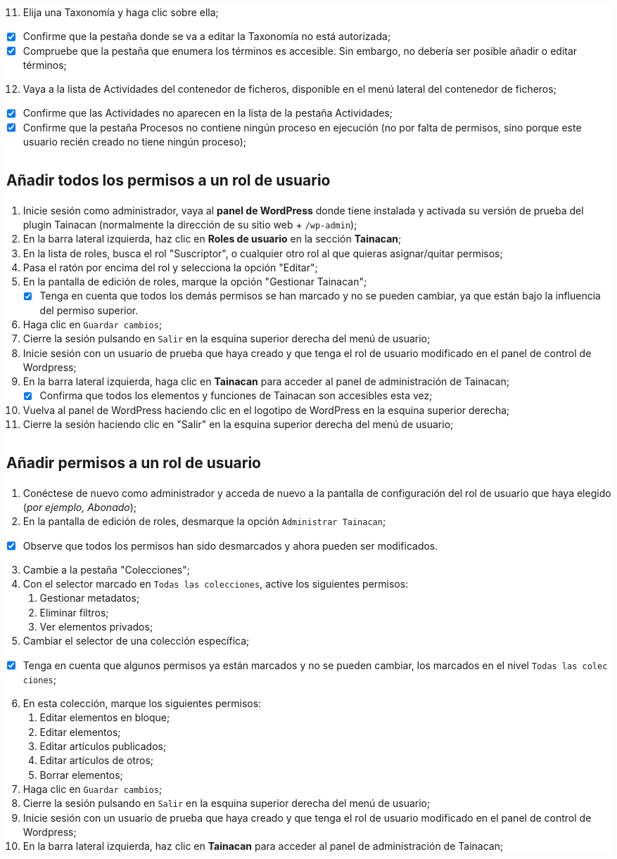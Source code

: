 11. Elija una Taxonomía y haga clic sobre ella;

- [x] Confirme que la pestaña donde se va a editar la Taxonomía no está autorizada;
- [x] Compruebe que la pestaña que enumera los términos es accesible. Sin embargo, no debería ser posible añadir o editar términos;

12. Vaya a la lista de Actividades del contenedor de ficheros, disponible en el menú lateral del contenedor de ficheros;

- [x] Confirme que las Actividades no aparecen en la lista de la pestaña Actividades;
- [x] Confirme que la pestaña Procesos no contiene ningún proceso en ejecución (no por falta de permisos, sino porque este usuario recién creado no tiene ningún proceso);

## Añadir todos los permisos a un rol de usuario

1. Inicie sesión como administrador, vaya al **panel de WordPress** donde tiene instalada y activada su versión de prueba del plugin Tainacan (normalmente la dirección de su sitio web + `/wp-admin`);
2. En la barra lateral izquierda, haz clic en **Roles de usuario** en la sección **Tainacan**;
3. En la lista de roles, busca el rol "Suscriptor", o cualquier otro rol al que quieras asignar/quitar permisos;
4. Pasa el ratón por encima del rol y selecciona la opción "Editar";
5. En la pantalla de edición de roles, marque la opción "Gestionar Tainacan";
   - [x] Tenga en cuenta que todos los demás permisos se han marcado y no se pueden cambiar, ya que están bajo la influencia del permiso superior.
6. Haga clic en `Guardar cambios`;
7. Cierre la sesión pulsando en `Salir` en la esquina superior derecha del menú de usuario;
8. Inicie sesión con un usuario de prueba que haya creado y que tenga el rol de usuario modificado en el panel de control de Wordpress;
9. En la barra lateral izquierda, haga clic en **Tainacan** para acceder al panel de administración de Tainacan;
   - [x] Confirma que todos los elementos y funciones de Tainacan son accesibles esta vez;
10. Vuelva al panel de WordPress haciendo clic en el logotipo de WordPress en la esquina superior derecha;
11. Cierre la sesión haciendo clic en "Salir" en la esquina superior derecha del menú de usuario;

## Añadir permisos a un rol de usuario

1. Conéctese de nuevo como administrador y acceda de nuevo a la pantalla de configuración del rol de usuario que haya elegido (_por ejemplo, Abonado_);
2. En la pantalla de edición de roles, desmarque la opción `Administrar Tainacan`;

- [x] Observe que todos los permisos han sido desmarcados y ahora pueden ser modificados.

3. Cambie a la pestaña "Colecciones";
4. Con el selector marcado en `Todas las colecciones`, active los siguientes permisos:
   1. Gestionar metadatos;
   2. Eliminar filtros;
   3. Ver elementos privados;
5. Cambiar el selector de una colección específica;

- [x] Tenga en cuenta que algunos permisos ya están marcados y no se pueden cambiar, los marcados en el nivel `Todas las colecciones`;

6. En esta colección, marque los siguientes permisos:
   1. Editar elementos en bloque;
   2. Editar elementos;
   3. Editar artículos publicados;
   4. Editar artículos de otros;
   5. Borrar elementos;
7. Haga clic en `Guardar cambios`;
8. Cierre la sesión pulsando en `Salir` en la esquina superior derecha del menú de usuario;
9. Inicie sesión con un usuario de prueba que haya creado y que tenga el rol de usuario modificado en el panel de control de Wordpress;
10. En la barra lateral izquierda, haz clic en **Tainacan** para acceder al panel de administración de Tainacan;
